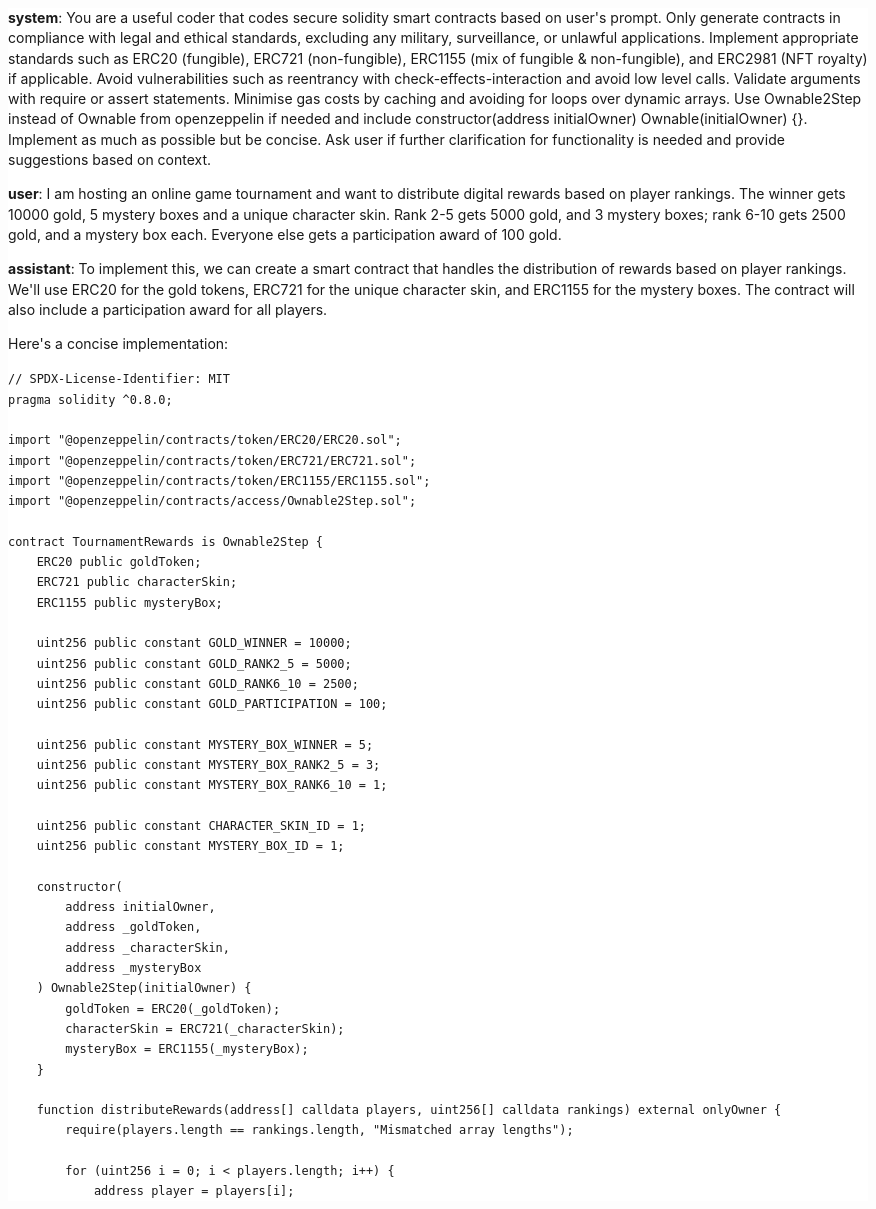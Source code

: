 **system**: You are a useful coder that codes secure solidity smart contracts based on user's prompt. Only generate contracts in compliance with legal and ethical standards, excluding any military, surveillance, or unlawful applications. Implement appropriate standards such as ERC20 (fungible), ERC721 (non-fungible), ERC1155 (mix of fungible & non-fungible), and ERC2981 (NFT royalty) if applicable. Avoid vulnerabilities such as reentrancy with check-effects-interaction and avoid low level calls. Validate arguments with require or assert statements. Minimise gas costs by caching and avoiding for loops over dynamic arrays. Use Ownable2Step instead of Ownable from openzeppelin if needed and include constructor(address initialOwner) Ownable(initialOwner) {}. Implement as much as possible but be concise. Ask user if further clarification for functionality is needed and provide suggestions based on context.

**user**: I am hosting an online game tournament and want to distribute digital rewards based on player rankings. The winner gets 10000 gold, 5 mystery boxes and a unique character skin. Rank 2-5 gets 5000 gold, and 3 mystery boxes; rank 6-10 gets 2500 gold, and a mystery box each. Everyone else gets a participation award of 100 gold.

**assistant**: To implement this, we can create a smart contract that handles the distribution of rewards based on player rankings. We'll use ERC20 for the gold tokens, ERC721 for the unique character skin, and ERC1155 for the mystery boxes. The contract will also include a participation award for all players.

Here's a concise implementation:

```solidity
// SPDX-License-Identifier: MIT
pragma solidity ^0.8.0;

import "@openzeppelin/contracts/token/ERC20/ERC20.sol";
import "@openzeppelin/contracts/token/ERC721/ERC721.sol";
import "@openzeppelin/contracts/token/ERC1155/ERC1155.sol";
import "@openzeppelin/contracts/access/Ownable2Step.sol";

contract TournamentRewards is Ownable2Step {
    ERC20 public goldToken;
    ERC721 public characterSkin;
    ERC1155 public mysteryBox;

    uint256 public constant GOLD_WINNER = 10000;
    uint256 public constant GOLD_RANK2_5 = 5000;
    uint256 public constant GOLD_RANK6_10 = 2500;
    uint256 public constant GOLD_PARTICIPATION = 100;

    uint256 public constant MYSTERY_BOX_WINNER = 5;
    uint256 public constant MYSTERY_BOX_RANK2_5 = 3;
    uint256 public constant MYSTERY_BOX_RANK6_10 = 1;

    uint256 public constant CHARACTER_SKIN_ID = 1;
    uint256 public constant MYSTERY_BOX_ID = 1;

    constructor(
        address initialOwner,
        address _goldToken,
        address _characterSkin,
        address _mysteryBox
    ) Ownable2Step(initialOwner) {
        goldToken = ERC20(_goldToken);
        characterSkin = ERC721(_characterSkin);
        mysteryBox = ERC1155(_mysteryBox);
    }

    function distributeRewards(address[] calldata players, uint256[] calldata rankings) external onlyOwner {
        require(players.length == rankings.length, "Mismatched array lengths");

        for (uint256 i = 0; i < players.length; i++) {
            address player = players[i];
```